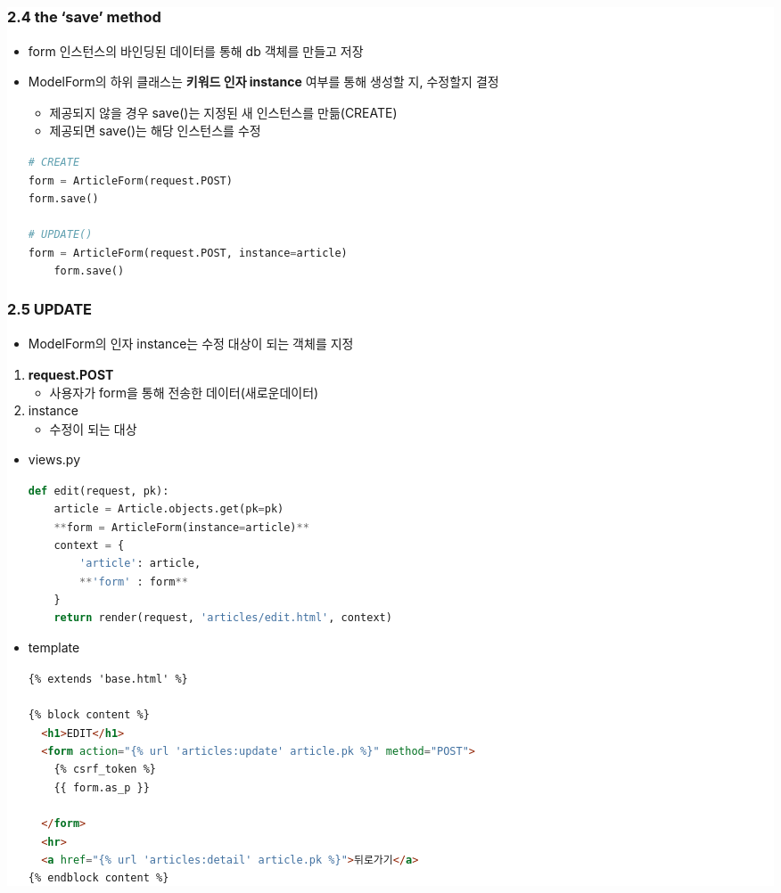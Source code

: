 ### 2.4 the ‘save’ method

- form 인스턴스의 바인딩된 데이터를 통해 db 객체를 만들고 저장
- ModelForm의 하위 클래스는 **키워드 인자 instance** 여부를 통해 생성할 지, 수정할지 결정
    - 제공되지 않을 경우 save()는 지정된 새 인스턴스를 만듦(CREATE)
    - 제공되면 save()는 해당 인스턴스를 수정
    
    ```python
    # CREATE
    form = ArticleForm(request.POST)
    form.save()
    
    # UPDATE()
    form = ArticleForm(request.POST, instance=article)
    	form.save()
    ```
    

### 2.5 UPDATE

- ModelForm의 인자 instance는 수정 대상이 되는 객체를 지정
1. **request.POST**
    - 사용자가 form을 통해 전송한 데이터(새로운데이터)
2. instance
    - 수정이 되는 대상
- views.py
    
    ```python
    def edit(request, pk):
        article = Article.objects.get(pk=pk)
        **form = ArticleForm(instance=article)**
        context = {
            'article': article,
            **'form' : form**
        }
        return render(request, 'articles/edit.html', context)
    ```
    
- template
    
    ```html
    {% extends 'base.html' %}
    
    {% block content %}
      <h1>EDIT</h1>
      <form action="{% url 'articles:update' article.pk %}" method="POST">
        {% csrf_token %}
        {{ form.as_p }}
        
      </form>
      <hr>
      <a href="{% url 'articles:detail' article.pk %}">뒤로가기</a>
    {% endblock content %}
    ```
    